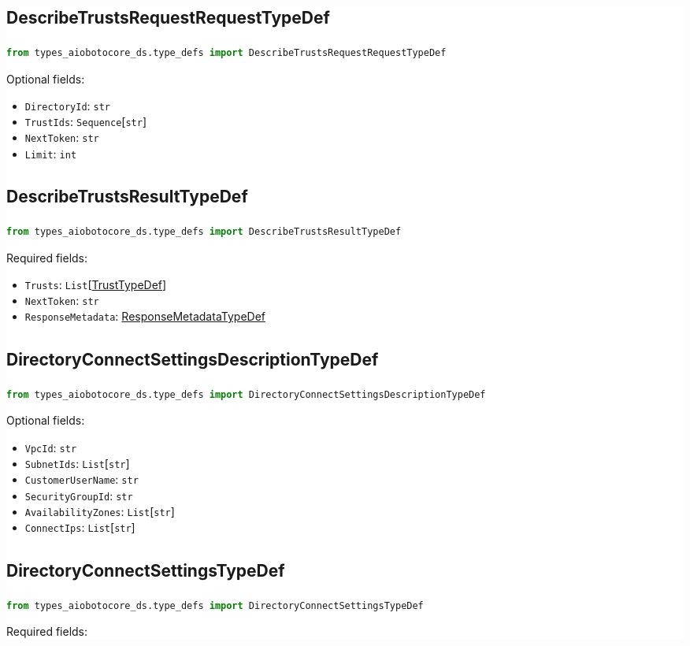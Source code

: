 <a id="describetrustsrequestrequesttypedef"></a>

## DescribeTrustsRequestRequestTypeDef

```python
from types_aiobotocore_ds.type_defs import DescribeTrustsRequestRequestTypeDef
```

Optional fields:

- `DirectoryId`: `str`
- `TrustIds`: `Sequence`\[`str`\]
- `NextToken`: `str`
- `Limit`: `int`

<a id="describetrustsresulttypedef"></a>

## DescribeTrustsResultTypeDef

```python
from types_aiobotocore_ds.type_defs import DescribeTrustsResultTypeDef
```

Required fields:

- `Trusts`: `List`\[[TrustTypeDef](./type_defs.md#trusttypedef)\]
- `NextToken`: `str`
- `ResponseMetadata`:
  [ResponseMetadataTypeDef](./type_defs.md#responsemetadatatypedef)

<a id="directoryconnectsettingsdescriptiontypedef"></a>

## DirectoryConnectSettingsDescriptionTypeDef

```python
from types_aiobotocore_ds.type_defs import DirectoryConnectSettingsDescriptionTypeDef
```

Optional fields:

- `VpcId`: `str`
- `SubnetIds`: `List`\[`str`\]
- `CustomerUserName`: `str`
- `SecurityGroupId`: `str`
- `AvailabilityZones`: `List`\[`str`\]
- `ConnectIps`: `List`\[`str`\]

<a id="directoryconnectsettingstypedef"></a>

## DirectoryConnectSettingsTypeDef

```python
from types_aiobotocore_ds.type_defs import DirectoryConnectSettingsTypeDef
```

Required fields:
